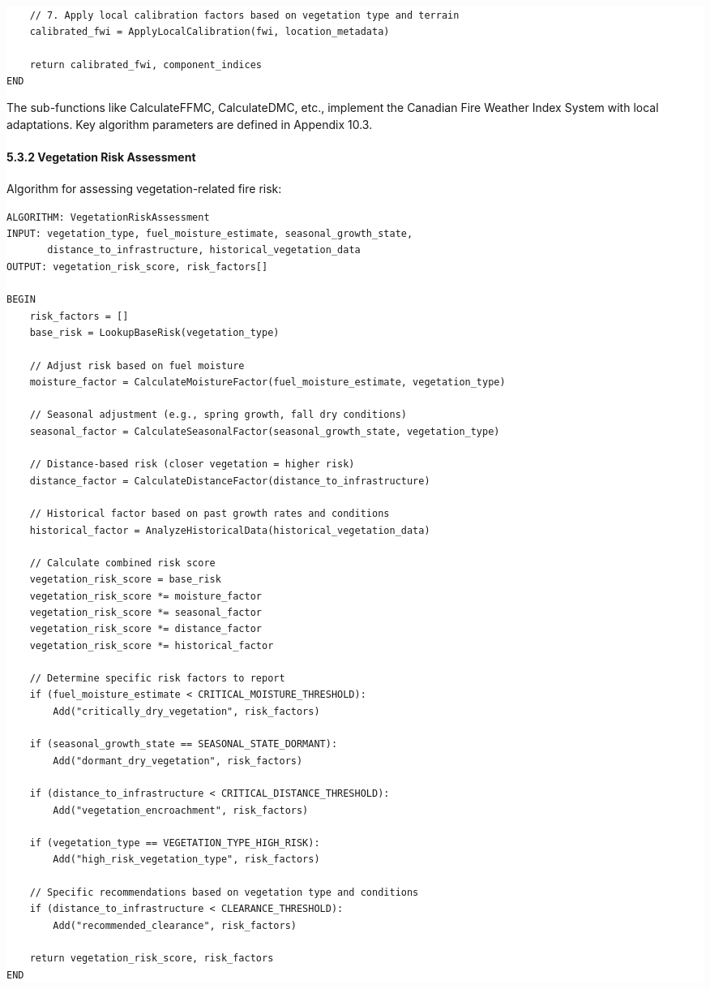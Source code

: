 ```
    // 7. Apply local calibration factors based on vegetation type and terrain
    calibrated_fwi = ApplyLocalCalibration(fwi, location_metadata)
    
    return calibrated_fwi, component_indices
END
```

The sub-functions like CalculateFFMC, CalculateDMC, etc., implement the Canadian Fire Weather Index System with local adaptations. Key algorithm parameters are defined in Appendix 10.3.

#### 5.3.2 Vegetation Risk Assessment

Algorithm for assessing vegetation-related fire risk:

```
ALGORITHM: VegetationRiskAssessment
INPUT: vegetation_type, fuel_moisture_estimate, seasonal_growth_state,
       distance_to_infrastructure, historical_vegetation_data
OUTPUT: vegetation_risk_score, risk_factors[]

BEGIN
    risk_factors = []
    base_risk = LookupBaseRisk(vegetation_type)
    
    // Adjust risk based on fuel moisture
    moisture_factor = CalculateMoistureFactor(fuel_moisture_estimate, vegetation_type)
    
    // Seasonal adjustment (e.g., spring growth, fall dry conditions)
    seasonal_factor = CalculateSeasonalFactor(seasonal_growth_state, vegetation_type)
    
    // Distance-based risk (closer vegetation = higher risk)
    distance_factor = CalculateDistanceFactor(distance_to_infrastructure)
    
    // Historical factor based on past growth rates and conditions
    historical_factor = AnalyzeHistoricalData(historical_vegetation_data)
    
    // Calculate combined risk score
    vegetation_risk_score = base_risk
    vegetation_risk_score *= moisture_factor
    vegetation_risk_score *= seasonal_factor
    vegetation_risk_score *= distance_factor
    vegetation_risk_score *= historical_factor
    
    // Determine specific risk factors to report
    if (fuel_moisture_estimate < CRITICAL_MOISTURE_THRESHOLD):
        Add("critically_dry_vegetation", risk_factors)
    
    if (seasonal_growth_state == SEASONAL_STATE_DORMANT):
        Add("dormant_dry_vegetation", risk_factors)
    
    if (distance_to_infrastructure < CRITICAL_DISTANCE_THRESHOLD):
        Add("vegetation_encroachment", risk_factors)
    
    if (vegetation_type == VEGETATION_TYPE_HIGH_RISK):
        Add("high_risk_vegetation_type", risk_factors)
    
    // Specific recommendations based on vegetation type and conditions
    if (distance_to_infrastructure < CLEARANCE_THRESHOLD):
        Add("recommended_clearance", risk_factors)
    
    return vegetation_risk_score, risk_factors
END
```
